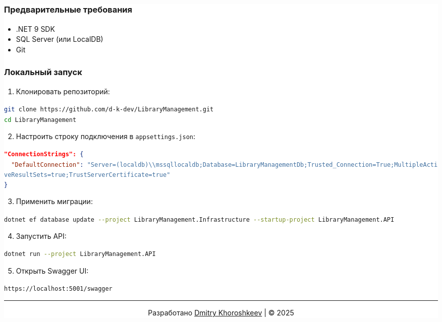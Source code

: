 ### Предварительные требования

- .NET 9 SDK
- SQL Server (или LocalDB)
- Git

### Локальный запуск

1. Клонировать репозиторий:
```bash
git clone https://github.com/d-k-dev/LibraryManagement.git
cd LibraryManagement
```

2. Настроить строку подключения в `appsettings.json`:
```json
"ConnectionStrings": {
  "DefaultConnection": "Server=(localdb)\\mssqllocaldb;Database=LibraryManagementDb;Trusted_Connection=True;MultipleActiveResultSets=true;TrustServerCertificate=true"
}
```

3. Применить миграции:
```bash
dotnet ef database update --project LibraryManagement.Infrastructure --startup-project LibraryManagement.API
```

4. Запустить API:
```bash
dotnet run --project LibraryManagement.API
```

5. Открыть Swagger UI:
```
https://localhost:5001/swagger
```

---

<div align="center">
  
Разработано [Dmitry Khoroshkeev](https://github.com/d-k-dev) | &copy; 2025
  
</div>
